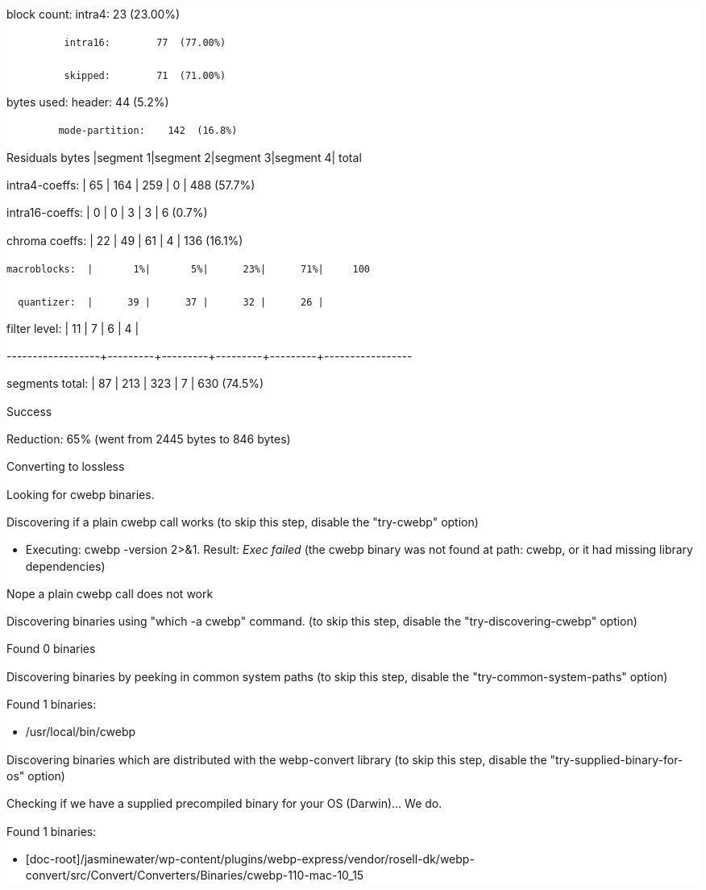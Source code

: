 block count:  intra4:         23  (23.00%)

              intra16:        77  (77.00%)

              skipped:        71  (71.00%)

bytes used:  header:             44  (5.2%)

             mode-partition:    142  (16.8%)

 Residuals bytes  |segment 1|segment 2|segment 3|segment 4|  total

  intra4-coeffs:  |      65 |     164 |     259 |       0 |     488  (57.7%)

 intra16-coeffs:  |       0 |       0 |       3 |       3 |       6  (0.7%)

  chroma coeffs:  |      22 |      49 |      61 |       4 |     136  (16.1%)

    macroblocks:  |       1%|       5%|      23%|      71%|     100

      quantizer:  |      39 |      37 |      32 |      26 |

   filter level:  |      11 |       7 |       6 |       4 |

------------------+---------+---------+---------+---------+-----------------

 segments total:  |      87 |     213 |     323 |       7 |     630  (74.5%)


Success

Reduction: 65% (went from 2445 bytes to 846 bytes)


Converting to lossless

Looking for cwebp binaries.

Discovering if a plain cwebp call works (to skip this step, disable the "try-cwebp" option)

- Executing: cwebp -version 2>&1. Result: *Exec failed* (the cwebp binary was not found at path: cwebp, or it had missing library dependencies)

Nope a plain cwebp call does not work

Discovering binaries using "which -a cwebp" command. (to skip this step, disable the "try-discovering-cwebp" option)

Found 0 binaries

Discovering binaries by peeking in common system paths (to skip this step, disable the "try-common-system-paths" option)

Found 1 binaries: 

- /usr/local/bin/cwebp

Discovering binaries which are distributed with the webp-convert library (to skip this step, disable the "try-supplied-binary-for-os" option)

Checking if we have a supplied precompiled binary for your OS (Darwin)... We do.

Found 1 binaries: 

- [doc-root]/jasminewater/wp-content/plugins/webp-express/vendor/rosell-dk/webp-convert/src/Convert/Converters/Binaries/cwebp-110-mac-10_15
